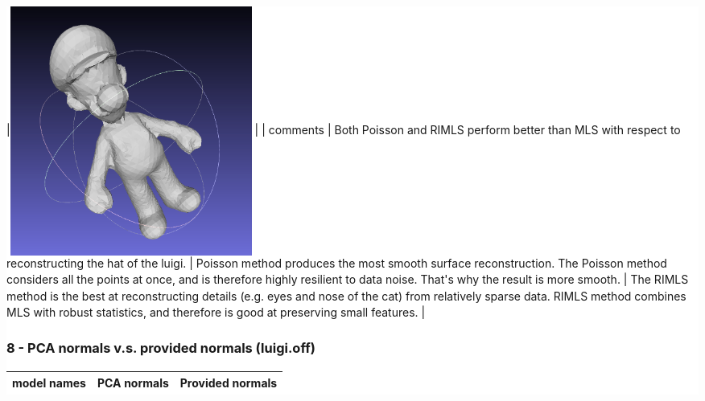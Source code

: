 |<img align="center"  src="./res/Q7_RIMLS_luigi.png" width="300"> |
| comments        | Both Poisson and RIMLS perform better than MLS with respect to reconstructing the hat of the luigi. | Poisson method produces the most smooth surface reconstruction. The Poisson method considers all the points at once, and is therefore highly resilient to data noise. That's why the result is more smooth. | The RIMLS method is the best at reconstructing details (e.g. eyes and nose of the cat) from relatively sparse data. RIMLS method combines MLS with robust statistics, and therefore is good at preserving small features.  |

### 8 - PCA normals v.s. provided normals (luigi.off)

| model names  | PCA normals             |  Provided normals       | 
| :---------:  | :---------------------: | :---------------------: |